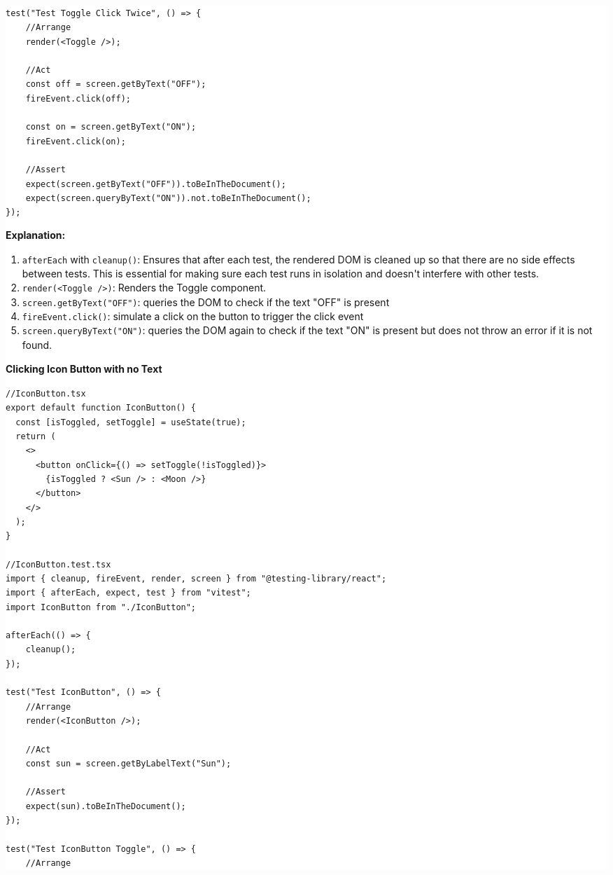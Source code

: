 ```tsx
test("Test Toggle Click Twice", () => {
    //Arrange
    render(<Toggle />);

    //Act
    const off = screen.getByText("OFF");
    fireEvent.click(off);

    const on = screen.getByText("ON");
    fireEvent.click(on);

    //Assert
    expect(screen.getByText("OFF")).toBeInTheDocument();
    expect(screen.queryByText("ON")).not.toBeInTheDocument();
});
```

**Explanation:**

1. `afterEach` with `cleanup()`: Ensures that after each test, the rendered DOM is cleaned up so that there are no side effects between tests. This is essential for making sure each test runs in isolation and doesn't interfere with other tests.
2. `render(<Toggle />)`: Renders the Toggle component.
3. `screen.getByText("OFF")`: queries the DOM to check if the text "OFF" is present
4. `fireEvent.click()`: simulate a click on the button to trigger the click event
5. `screen.queryByText("ON")`: queries the DOM again to check if the text "ON" is present but does not throw an error if it is not found.

**Clicking Icon Button with no Text**

```tsx
//IconButton.tsx
export default function IconButton() {
  const [isToggled, setToggle] = useState(true);
  return (
    <>
      <button onClick={() => setToggle(!isToggled)}>
        {isToggled ? <Sun /> : <Moon />}
      </button>
    </>
  );
}

//IconButton.test.tsx
import { cleanup, fireEvent, render, screen } from "@testing-library/react";
import { afterEach, expect, test } from "vitest";
import IconButton from "./IconButton";

afterEach(() => {
    cleanup();
});

test("Test IconButton", () => {
    //Arrange
    render(<IconButton />);
    
    //Act
    const sun = screen.getByLabelText("Sun");
    
    //Assert
    expect(sun).toBeInTheDocument();
});

test("Test IconButton Toggle", () => {
    //Arrange
```